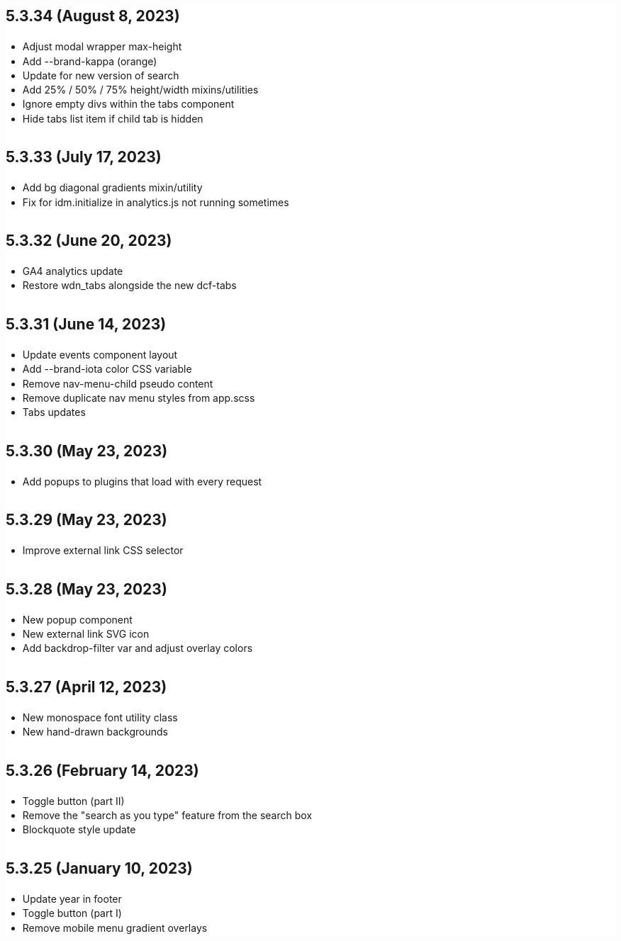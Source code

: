 ## 5.3.34 (August 8, 2023)
- Adjust modal wrapper max-height 
- Add --brand-kappa (orange)
- Update for new version of search
- Add 25% / 50% / 75% height/width mixins/utilities
- Ignore empty divs within the tabs component
- Hide tabs list item if child tab is hidden

## 5.3.33 (July 17, 2023)
- Add bg diagonal gradients mixin/utility
- Fix for idm.initialize in analytics.js not running sometimes

## 5.3.32 (June 20, 2023)
- GA4 analytics update
- Restore wdn_tabs alongside the new dcf-tabs

## 5.3.31 (June 14, 2023)
- Update events component layout
- Add --brand-iota color CSS variable 
- Remove nav-menu-child pseudo content
- Remove duplicate nav menu styles from app.scss 
- Tabs updates

## 5.3.30 (May 23, 2023)
- Add popups to plugins that load with every request

## 5.3.29 (May 23, 2023)
- Improve external link CSS selector

## 5.3.28 (May 23, 2023)
- New popup component 
- New external link SVG icon
- Add backdrop-filter var and adjust overlay colors

## 5.3.27 (April 12, 2023)
- New monospace font utility class
- New hand-drawn backgrounds

## 5.3.26 (February 14, 2023)
- Toggle button (part II)
- Remove the "search as you type" feature from the search box
- Blockquote style update

## 5.3.25 (January 10, 2023)
- Update year in footer
- Toggle button (part I)
- Remove mobile menu gradient overlays
